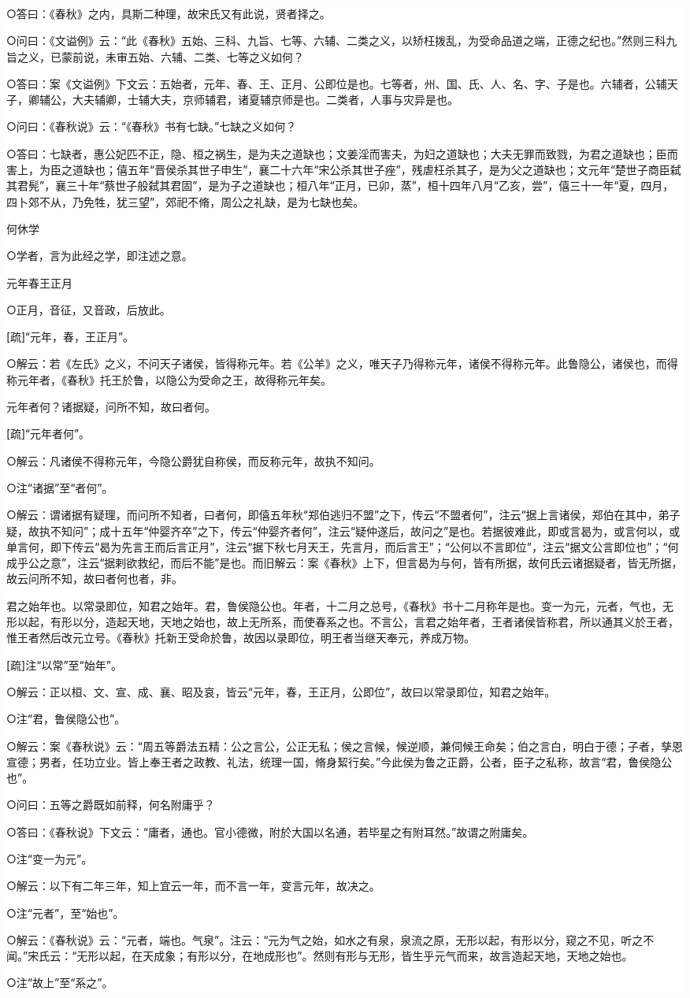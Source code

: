 ○答曰：《春秋》之内，具斯二种理，故宋氏又有此说，贤者择之。  

○问曰：《文谥例》云：“此《春秋》五始、三科、九旨、七等、六辅、二类之义，以矫枉拨乱，为受命品道之端，正德之纪也。”然则三科九旨之义，已蒙前说，未审五始、六辅、二类、七等之义如何？  

○答曰：案《文谥例》下文云：五始者，元年、春、王、正月、公即位是也。七等者，州、国、氏、人、名、字、子是也。六辅者，公辅天子，卿辅公，大夫辅卿，士辅大夫，京师辅君，诸夏辅京师是也。二类者，人事与灾异是也。  

○问曰：《春秋说》云：“《春秋》书有七缺。”七缺之义如何？  

○答曰：七缺者，惠公妃匹不正，隐、桓之祸生，是为夫之道缺也；文姜淫而害夫，为妇之道缺也；大夫无罪而致戮，为君之道缺也；臣而害上，为臣之道缺也；僖五年“晋侯杀其世子申生”，襄二十六年“宋公杀其世子痤”，残虐枉杀其子，是为父之道缺也；文元年“楚世子商臣弑其君髡”，襄三十年“蔡世子般弑其君固”，是为子之道缺也；桓八年“正月，已卯，蒸”，桓十四年八月“乙亥，尝”，僖三十一年“夏，四月，四卜郊不从，乃免牲，犹三望”，郊祀不脩，周公之礼缺，是为七缺也矣。  

何休学  

○学者，言为此经之学，即注述之意。  

元年春王正月  

○正月，音征，又音政，后放此。  

[疏]“元年，春，王正月”。  

○解云：若《左氏》之义，不问天子诸侯，皆得称元年。若《公羊》之义，唯天子乃得称元年，诸侯不得称元年。此鲁隐公，诸侯也，而得称元年者，《春秋》托王於鲁，以隐公为受命之王，故得称元年矣。  

元年者何？诸据疑，问所不知，故曰者何。  

[疏]“元年者何”。  

○解云：凡诸侯不得称元年，今隐公爵犹自称侯，而反称元年，故执不知问。  

○注“诸据”至“者何”。  

○解云：谓诸据有疑理，而问所不知者，曰者何，即僖五年秋“郑伯逃归不盟”之下，传云“不盟者何”，注云“据上言诸侯，郑伯在其中，弟子疑，故执不知问”；成十五年“仲婴齐卒”之下，传云“仲婴齐者何”，注云“疑仲遂后，故问之”是也。若据彼难此，即或言曷为，或言何以，或单言何，即下传云“曷为先言王而后言正月”，注云“据下秋七月天王，先言月，而后言王”；“公何以不言即位”，注云“据文公言即位也”；“何成乎公之意”，注云“据剌欲救纪，而后不能”是也。而旧解云：案《春秋》上下，但言曷为与何，皆有所据，故何氏云诸据疑者，皆无所据，故云问所不知，故曰者何也者，非。  

君之始年也。以常录即位，知君之始年。君，鲁侯隐公也。年者，十二月之总号，《春秋》书十二月称年是也。变一为元，元者，气也，无形以起，有形以分，造起天地，天地之始也，故上无所系，而使春系之也。不言公，言君之始年者，王者诸侯皆称君，所以通其义於王者，惟王者然后改元立号。《春秋》托新王受命於鲁，故因以录即位，明王者当继天奉元，养成万物。  

[疏]注“以常”至“始年”。  

○解云：正以桓、文、宣、成、襄、昭及哀，皆云“元年，春，王正月，公即位”，故曰以常录即位，知君之始年。  

○注“君，鲁侯隐公也”。  

○解云：案《春秋说》云：“周五等爵法五精：公之言公，公正无私；侯之言候，候逆顺，兼伺候王命矣；伯之言白，明白于德；子者，孳恩宣德；男者，任功立业。皆上奉王者之政教、礼法，统理一国，脩身絜行矣。”今此侯为鲁之正爵，公者，臣子之私称，故言“君，鲁侯隐公也”。  

○问曰：五等之爵既如前释，何名附庸乎？  

○答曰：《春秋说》下文云：“庸者，通也。官小德微，附於大国以名通，若毕星之有附耳然。”故谓之附庸矣。  

○注“变一为元”。  

○解云：以下有二年三年，知上宜云一年，而不言一年，变言元年，故决之。  

○注“元者”，至“始也”。  

○解云：《春秋说》云：“元者，端也。气泉”。注云：“元为气之始，如水之有泉，泉流之原，无形以起，有形以分，窥之不见，听之不闻。”宋氏云：“无形以起，在天成象；有形以分，在地成形也”。然则有形与无形，皆生乎元气而来，故言造起天地，天地之始也。  

○注“故上”至“系之”。  
